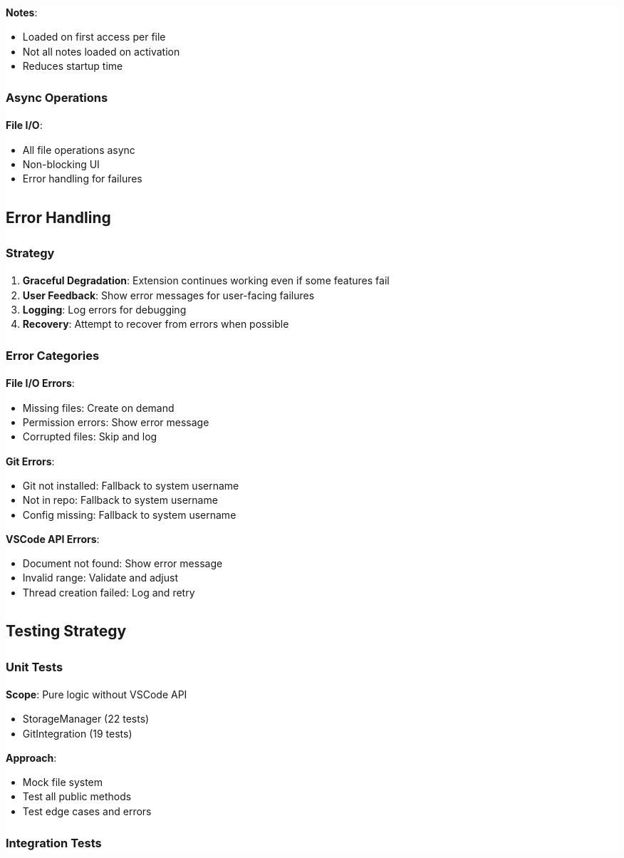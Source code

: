 **Notes**:
- Loaded on first access per file
- Not all notes loaded on activation
- Reduces startup time

### Async Operations

**File I/O**:
- All file operations async
- Non-blocking UI
- Error handling for failures

## Error Handling

### Strategy

1. **Graceful Degradation**: Extension continues working even if some features fail
2. **User Feedback**: Show error messages for user-facing failures
3. **Logging**: Log errors for debugging
4. **Recovery**: Attempt to recover from errors when possible

### Error Categories

**File I/O Errors**:
- Missing files: Create on demand
- Permission errors: Show error message
- Corrupted files: Skip and log

**Git Errors**:
- Git not installed: Fallback to system username
- Not in repo: Fallback to system username
- Config missing: Fallback to system username

**VSCode API Errors**:
- Document not found: Show error message
- Invalid range: Validate and adjust
- Thread creation failed: Log and retry

## Testing Strategy

### Unit Tests

**Scope**: Pure logic without VSCode API
- StorageManager (22 tests)
- GitIntegration (19 tests)

**Approach**:
- Mock file system
- Test all public methods
- Test edge cases and errors

### Integration Tests
